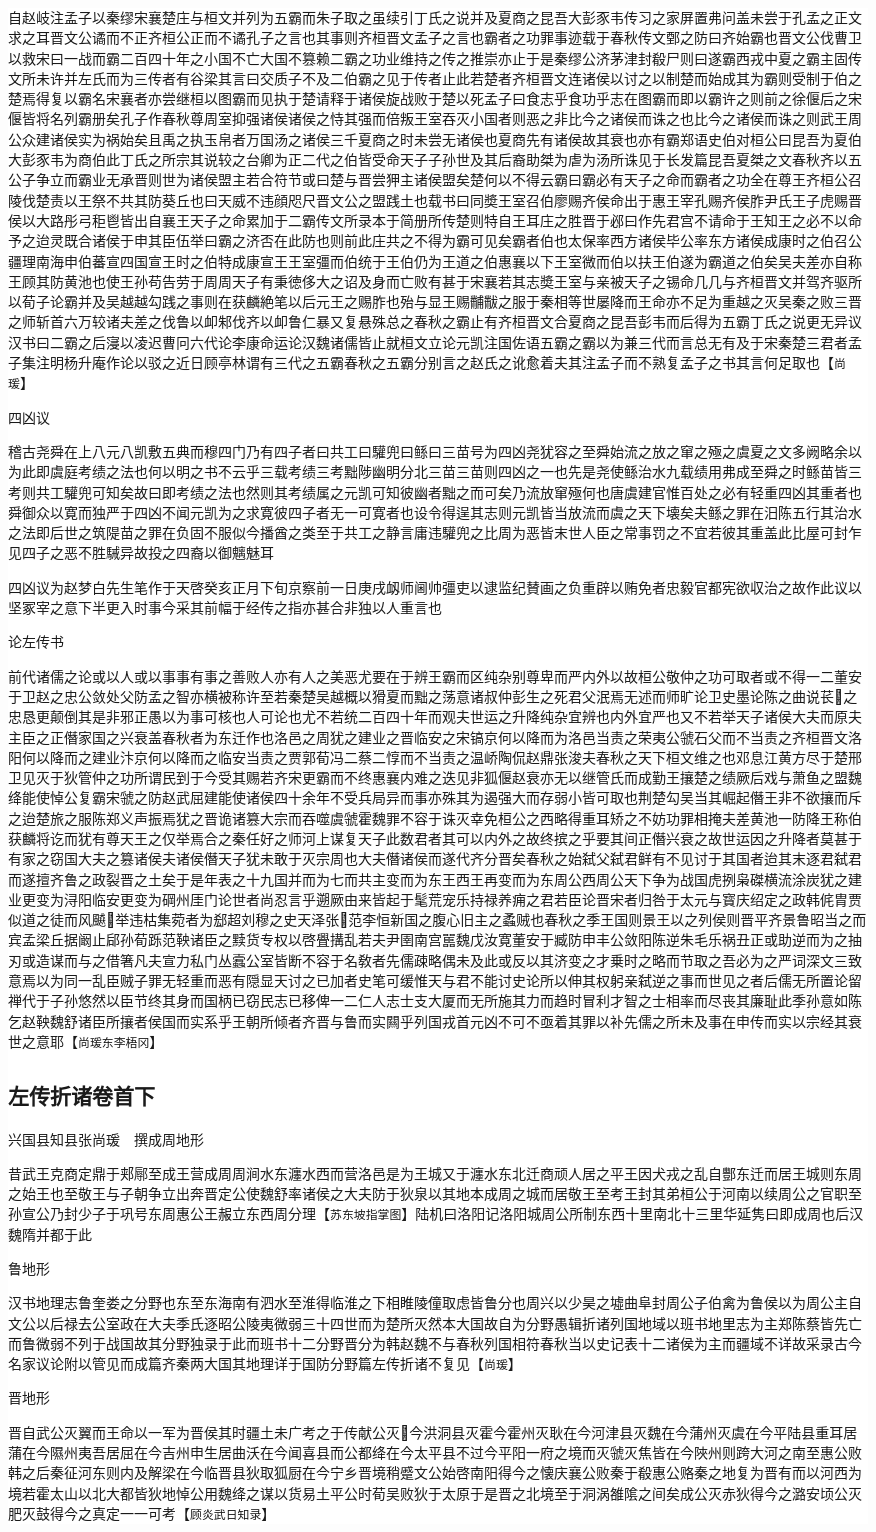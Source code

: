 自赵岐注孟子以秦缪宋襄楚庄与桓文并列为五霸而朱子取之虽续引丁氏之说并及夏商之昆吾大彭豕韦传习之家屏置弗问盖未尝于孔孟之正文求之耳晋文公谲而不正齐桓公正而不谲孔子之言也其事则齐桓晋文孟子之言也霸者之功罪事迹载于春秋传文鄄之防曰齐始霸也晋文公伐曹卫以救宋曰一战而霸二百四十年之小国不亡大国不篡赖二霸之功业维持之传之推崇亦止于是秦缪公济茅津封殽尸则曰遂霸西戎中夏之霸主固传文所未许并左氏而为三传者有谷梁其言曰交质子不及二伯霸之见于传者止此若楚者齐桓晋文连诸侯以讨之以制楚而始成其为霸则受制于伯之楚焉得复以霸名宋襄者亦尝继桓以图霸而见执于楚请释于诸侯旋战败于楚以死孟子曰食志乎食功乎志在图霸而即以霸许之则前之徐偃后之宋偃皆将名列霸册矣孔子作春秋尊周室抑强诸侯诸侯之恃其强而倍叛王室吞灭小国者则恶之非比今之诸侯而诛之也比今之诸侯而诛之则武王周公众建诸侯实为祸始矣且禹之执玉帛者万国汤之诸侯三千夏商之时未尝无诸侯也夏商先有诸侯故其衰也亦有霸郑语史伯对桓公曰昆吾为夏伯大彭豕韦为商伯此丁氏之所宗其说较之台卿为正二代之伯皆受命天子子孙世及其后裔助桀为虐为汤所诛见于长发篇昆吾夏桀之文春秋齐以五公子争立而霸业无承晋则世为诸侯盟主若合符节或曰楚与晋尝狎主诸侯盟矣楚何以不得云霸曰霸必有天子之命而霸者之功全在尊王齐桓公召陵伐楚责以王祭不共其防葵丘也曰天威不违顔咫尺晋文公之盟践土也载书曰同奬王室召伯廖赐齐侯命出于惠王宰孔赐齐侯胙尹氏王子虎赐晋侯以大路彤弓秬鬯皆出自襄王天子之命累加于二霸传文所录本于简册所传楚则特自王耳庄之胜晋于邲曰作先君宫不请命于王知王之必不以命予之迨灵既合诸侯于申其臣伍举曰霸之济否在此防也则前此庄共之不得为霸可见矣霸者伯也太保率西方诸侯毕公率东方诸侯成康时之伯召公疆理南海申伯蕃宣四国宣王时之伯特成康宣王王室彊而伯统于王伯仍为王道之伯惠襄以下王室微而伯以扶王伯遂为霸道之伯矣吴夫差亦自称王顾其防黄池也使王孙苟告劳于周周天子有秉徳侈大之诏及身而亡败有甚于宋襄若其志奬王室与亲被天子之锡命几几与齐桓晋文并驾齐驱所以荀子论霸并及吴越越勾践之事则在获麟絶笔以后元王之赐胙也殆与显王赐黼黻之服于秦相等世屡降而王命亦不足为重越之灭吴秦之败三晋之师斩首六万较诸夫差之伐鲁以卹邾伐齐以卹鲁仁暴又复悬殊总之春秋之霸止有齐桓晋文合夏商之昆吾彭韦而后得为五霸丁氏之说更无异议汉书曰二霸之后寖以凌迟曹冋六代论李康命运论汉魏诸儒皆止就桓文立论元凯注国佐语五霸之霸以为兼三代而言总无有及于宋秦楚三君者孟子集注明杨升庵作论以驳之近日顾亭林谓有三代之五霸春秋之五霸分别言之赵氏之讹愈着夫其注孟子而不熟复孟子之书其言何足取也【`尚瑗`】  

四凶议  

稽古尧舜在上八元八凯敷五典而穆四门乃有四子者曰共工曰驩兜曰鲧曰三苗号为四凶尧犹容之至舜始流之放之窜之殛之虞夏之文多阙略余以为此即虞庭考绩之法也何以明之书不云乎三载考绩三考黜陟幽明分北三苗三苗则四凶之一也先是尧使鲧治水九载绩用弗成至舜之时鲧苗皆三考则共工驩兜可知矣故曰即考绩之法也然则其考绩属之元凯可知彼幽者黜之而可矣乃流放窜殛何也唐虞建官惟百处之必有轻重四凶其重者也舜御众以寛而独严于四凶不闻元凯为之求寛彼四子者无一可寛者也设令得逞其志则元凯皆当放流而虞之天下壊矣夫鲧之罪在汨陈五行其治水之法即后世之筑隄苗之罪在负固不服似今播酋之类至于共工之静言庸违驩兜之比周为恶皆末世人臣之常事罚之不宜若彼其重盖此比屋可封乍见四子之恶不胜駴异故投之四裔以御魑魅耳  

四凶议为赵梦白先生笔作于天啓癸亥正月下旬京察前一日庚戌衂师阃帅彊吏以逮监纪賛画之负重辟以贿免者忠毅官都宪欲収治之故作此议以坚冢宰之意下半更入时事今采其前幅于经传之指亦甚合非独以人重言也  

论左传书  

前代诸儒之论或以人或以事事有事之善败人亦有人之美恶尤要在于辨王霸而区纯杂别尊卑而严内外以故桓公敬仲之功可取者或不得一二董安于卫赵之忠公敛处父防孟之智亦横被称许至若秦楚吴越概以猾夏而黜之荡意诸叔仲彭生之死君父泯焉无述而师旷论卫史墨论陈之曲说苌之忠恳更颠倒其是非邪正愚以为事可核也人可论也尤不若统二百四十年而观夫世运之升降纯杂宜辨也内外宜严也又不若举天子诸侯大夫而原夫主臣之正僭家国之兴衰盖春秋者为东迁作也洛邑之周犹之建业之晋临安之宋镐京何以降而为洛邑当责之荣夷公虢石父而不当责之齐桓晋文洛阳何以降而之建业汴京何以降而之临安当责之贾郭荀冯二蔡二惇而不当责之温峤陶侃赵鼎张浚夫春秋之天下桓文维之也邓息江黄方尽于楚邢卫见灭于狄管仲之功所谓民到于今受其赐若齐宋更霸而不终惠襄内难之迭见非狐偃赵衰亦无以继管氏而成勤王攘楚之绩厥后戏与萧鱼之盟魏绛能使悼公复霸宋虢之防赵武屈建能使诸侯四十余年不受兵局异而事亦殊其为遏强大而存弱小皆可取也荆楚勾吴当其崛起僭王非不欲攘而斥之迨楚旅之服陈郑义声振焉犹之晋诡诸篡大宗而吞噬虞虢霍魏罪不容于诛灭幸免桓公之西略得重耳矫之不妨功罪相掩夫差黄池一防降王称伯获麟将讫而犹有尊天王之仅举焉合之秦任好之师河上谋复天子此数君者其可以内外之故终摈之乎要其间正僭兴衰之故世运因之升降者莫甚于有家之窃国大夫之篡诸侯夫诸侯僭天子犹未敢于灭宗周也大夫僭诸侯而遂代齐分晋矣春秋之始弑父弑君鲜有不见讨于其国者迨其末逐君弑君而遂擅齐鲁之政裂晋之土矣于是年表之十九国并而为七而共主变而为东王西王再变而为东周公西周公天下争为战国虎挒枭磔横流涂炭犹之建业更变为浔阳临安更变为碙州厓门论世者尚忍言乎遡厥由来皆起于髦荒宠乐持禄养痈之君若臣论晋宋者归咎于太元与寳庆绍定之政韩侂胄贾似道之徒而风飇举违枯集菀者为郄超刘穆之史天泽张范李恒新国之腹心旧主之蟊贼也春秋之季王国则景王以之列侯则晋平齐景鲁昭当之而宾孟梁丘据阚止郈孙荀跞范鞅诸臣之黩货专权以啓舋搆乱若夫尹圉南宫嚚魏戊汝寛董安于臧防申丰公敛阳陈逆朱毛乐祸丑正或助逆而为之抽刃或造谋而与之借箸凡夫宣力私门丛蠧公室皆断不容于名敎者先儒疎略偶未及此或反以其济变之才乗时之略而节取之吾必为之严词深文三致意焉以为同一乱臣贼子罪无轻重而恶有隠显天讨之已加者史笔可缓惟天与君不能讨史论所以伸其权躬亲弑逆之事而世见之者后儒无所置论留禅代于子孙悠然以臣节终其身而国柄已窃民志已移俾一二仁人志士支大厦而无所施其力而趋时冒利才智之士相率而尽丧其廉耻此季孙意如陈乞赵鞅魏舒诸臣所攘者侯国而实系乎王朝所倾者齐晋与鲁而实闗乎列国戎首元凶不可不亟着其罪以补先儒之所未及事在申传而实以宗经其衰世之意耶【`尚瑗东李梧冈`】  

## 左传折诸卷首下

兴国县知县张尚瑗　撰成周地形  

昔武王克商定鼎于郏鄏至成王营成周周涧水东瀍水西而营洛邑是为王城又于瀍水东北迁商顽人居之平王因犬戎之乱自酆东迁而居王城则东周之始王也至敬王与子朝争立出奔晋定公使魏舒率诸侯之大夫防于狄泉以其地本成周之城而居敬王至考王封其弟桓公于河南以续周公之官职至孙宣公乃封少子于巩号东周惠公王赧立东西周分理【`苏东坡指掌图`】陆机曰洛阳记洛阳城周公所制东西十里南北十三里华延隽曰即成周也后汉魏隋并都于此  

鲁地形  

汉书地理志鲁奎娄之分野也东至东海南有泗水至淮得临淮之下相睢陵僮取虑皆鲁分也周兴以少昊之墟曲阜封周公子伯禽为鲁侯以为周公主自文公以后禄去公室政在大夫季氏逐昭公陵夷微弱三十四世而为楚所灭然本大国故自为分野愚辑折诸列国地域以班书地里志为主郑陈蔡皆先亡而鲁微弱不列于战国故其分野独录于此而班书十二分野晋分为韩赵魏不与春秋列国相符春秋当以史记表十二诸侯为主而疆域不详故采录古今名家议论附以管见而成篇齐秦两大国其地理详于国防分野篇左传折诸不复见【`尚瑗`】  

晋地形  

晋自武公灭翼而王命以一军为晋侯其时疆土未广考之于传献公灭今洪洞县灭霍今霍州灭耿在今河津县灭魏在今蒲州灭虞在今平陆县重耳居蒲在今隰州夷吾居屈在今吉州申生居曲沃在今闻喜县而公都绛在今太平县不过今平阳一府之境而灭虢灭焦皆在今陜州则跨大河之南至惠公败韩之后秦征河东则内及解梁在今临晋县狄取狐厨在今宁乡晋境稍蹙文公始啓南阳得今之懐庆襄公败秦于殽惠公赂秦之地复为晋有而以河西为境若霍太山以北大都皆狄地悼公用魏绛之谋以货易土平公时荀吴败狄于太原于是晋之北境至于洞涡雒隂之间矣成公灭赤狄得今之潞安顷公灭肥灭鼓得今之真定一一可考【`顾炎武日知录`】  
